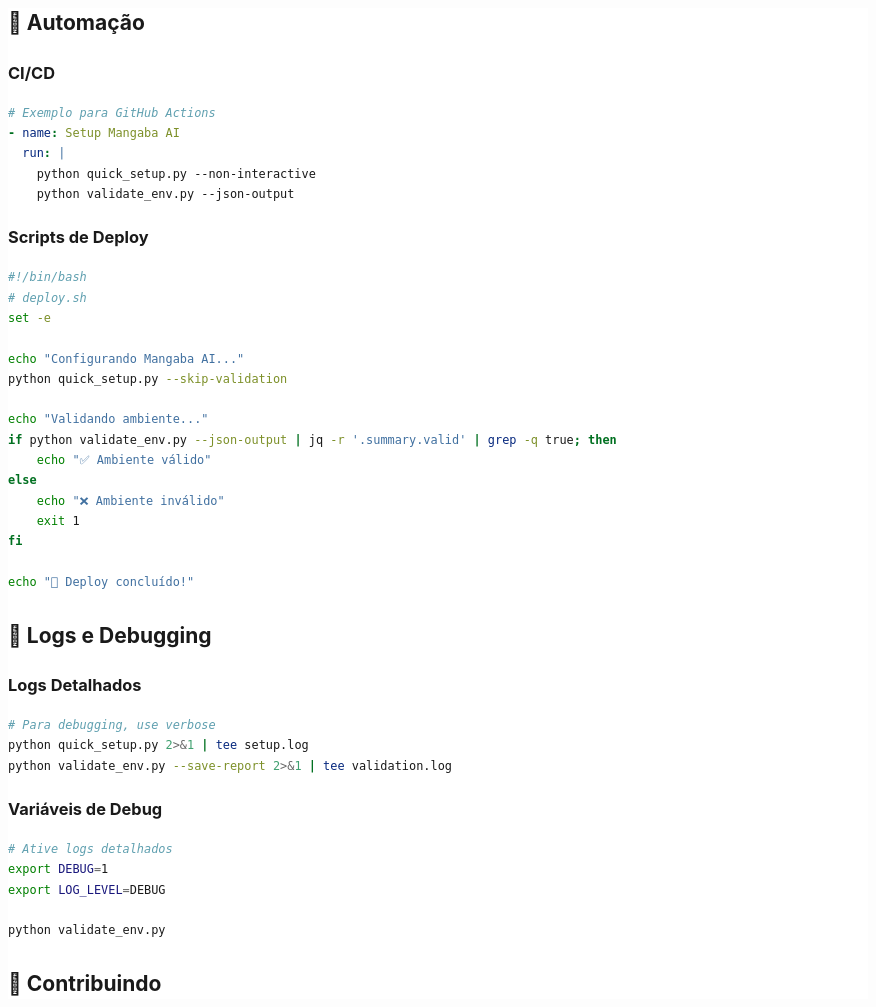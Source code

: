 ## 🔄 Automação

### CI/CD
```yaml
# Exemplo para GitHub Actions
- name: Setup Mangaba AI
  run: |
    python quick_setup.py --non-interactive
    python validate_env.py --json-output
```

### Scripts de Deploy
```bash
#!/bin/bash
# deploy.sh
set -e

echo "Configurando Mangaba AI..."
python quick_setup.py --skip-validation

echo "Validando ambiente..."
if python validate_env.py --json-output | jq -r '.summary.valid' | grep -q true; then
    echo "✅ Ambiente válido"
else
    echo "❌ Ambiente inválido"
    exit 1
fi

echo "🚀 Deploy concluído!"
```

## 📝 Logs e Debugging

### Logs Detalhados
```bash
# Para debugging, use verbose
python quick_setup.py 2>&1 | tee setup.log
python validate_env.py --save-report 2>&1 | tee validation.log
```

### Variáveis de Debug
```bash
# Ative logs detalhados
export DEBUG=1
export LOG_LEVEL=DEBUG

python validate_env.py
```

## 🤝 Contribuindo
